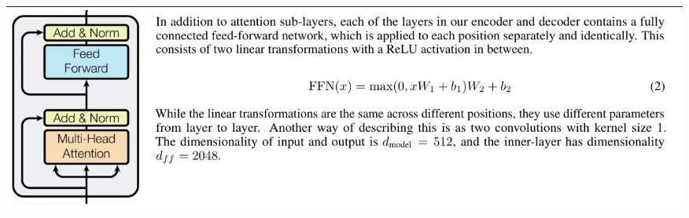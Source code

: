 | <img src="media/image-20250218153034819.png" alt="image-20250218153034819" style="zoom:50%;" /> | ![image-20250218153845887](media/image-20250218153845887.png) |
| ------------------------------------------------------------ | ------------------------------------------------------------ |
